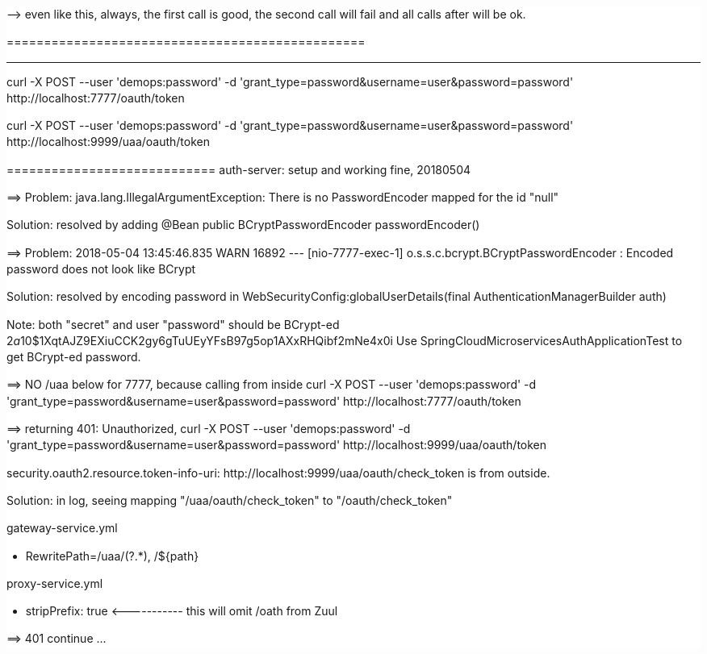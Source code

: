 --> even like this, always, the first call is good, the second call will fail and all calls after will be ok.



================================================


--------------

curl -X POST --user 'demops:password' -d 'grant_type=password&username=user&password=password' http://localhost:7777/oauth/token

curl -X POST --user 'demops:password' -d 'grant_type=password&username=user&password=password' http://localhost:9999/uaa/oauth/token


============================
auth-server: setup and working fine, 20180504


==> Problem: java.lang.IllegalArgumentException: There is no PasswordEncoder mapped for the id "null"

Solution: resolved by adding 
@Bean
public BCryptPasswordEncoder passwordEncoder()

==> Problem:
2018-05-04 13:45:46.835  WARN 16892 --- [nio-7777-exec-1] o.s.s.c.bcrypt.BCryptPasswordEncoder     : Encoded password does not look like BCrypt

Solution: resolved by encoding password in WebSecurityConfig:globalUserDetails(final AuthenticationManagerBuilder auth)

Note: both "secret" and user "password" should be BCrypt-ed
$2a$10$1XqtAJZ9EXiuCCK2gy6gTuUEyYFsB97g5op1AXxRHQibf2mNe4x0i
Use SpringCloudMicroservicesAuthApplicationTest to get BCrypt-ed password.

==> NO /uaa below for 7777, because calling from inside
curl -X POST --user 'demops:password' -d 'grant_type=password&username=user&password=password' http://localhost:7777/oauth/token


==> returning 401: Unauthorized,
curl -X POST --user 'demops:password' -d 'grant_type=password&username=user&password=password' http://localhost:9999/uaa/oauth/token

security.oauth2.resource.token-info-uri: http://localhost:9999/uaa/oauth/check_token
is from outside.

Solution: in log, seeing mapping "/uaa/oauth/check_token" to "/oauth/check_token"

gateway-service.yml
- RewritePath=/uaa/(?<path>.*), /$\{path}

proxy-service.yml
- stripPrefix: true <----------- this will omit /oath from Zuul


==> 401 continue ...
